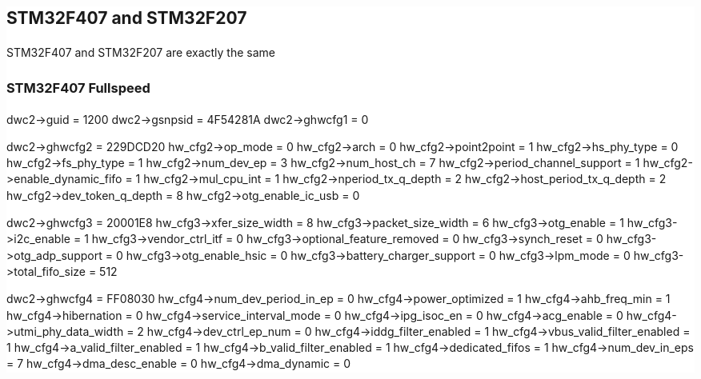 ## STM32F407 and STM32F207

STM32F407 and STM32F207 are exactly the same

### STM32F407 Fullspeed

dwc2->guid = 1200
dwc2->gsnpsid = 4F54281A
dwc2->ghwcfg1 = 0

dwc2->ghwcfg2 = 229DCD20
hw_cfg2->op_mode = 0
hw_cfg2->arch = 0
hw_cfg2->point2point = 1
hw_cfg2->hs_phy_type = 0
hw_cfg2->fs_phy_type = 1
hw_cfg2->num_dev_ep = 3
hw_cfg2->num_host_ch = 7
hw_cfg2->period_channel_support = 1
hw_cfg2->enable_dynamic_fifo = 1
hw_cfg2->mul_cpu_int = 1
hw_cfg2->nperiod_tx_q_depth = 2
hw_cfg2->host_period_tx_q_depth = 2
hw_cfg2->dev_token_q_depth = 8
hw_cfg2->otg_enable_ic_usb = 0

dwc2->ghwcfg3 = 20001E8
hw_cfg3->xfer_size_width = 8
hw_cfg3->packet_size_width = 6
hw_cfg3->otg_enable = 1
hw_cfg3->i2c_enable = 1
hw_cfg3->vendor_ctrl_itf = 0
hw_cfg3->optional_feature_removed = 0
hw_cfg3->synch_reset = 0
hw_cfg3->otg_adp_support = 0
hw_cfg3->otg_enable_hsic = 0
hw_cfg3->battery_charger_support = 0
hw_cfg3->lpm_mode = 0
hw_cfg3->total_fifo_size = 512

dwc2->ghwcfg4 = FF08030
hw_cfg4->num_dev_period_in_ep = 0
hw_cfg4->power_optimized = 1
hw_cfg4->ahb_freq_min = 1
hw_cfg4->hibernation = 0
hw_cfg4->service_interval_mode = 0
hw_cfg4->ipg_isoc_en = 0
hw_cfg4->acg_enable = 0
hw_cfg4->utmi_phy_data_width = 2
hw_cfg4->dev_ctrl_ep_num = 0
hw_cfg4->iddg_filter_enabled = 1
hw_cfg4->vbus_valid_filter_enabled = 1
hw_cfg4->a_valid_filter_enabled = 1
hw_cfg4->b_valid_filter_enabled = 1
hw_cfg4->dedicated_fifos = 1
hw_cfg4->num_dev_in_eps = 7
hw_cfg4->dma_desc_enable = 0
hw_cfg4->dma_dynamic = 0
